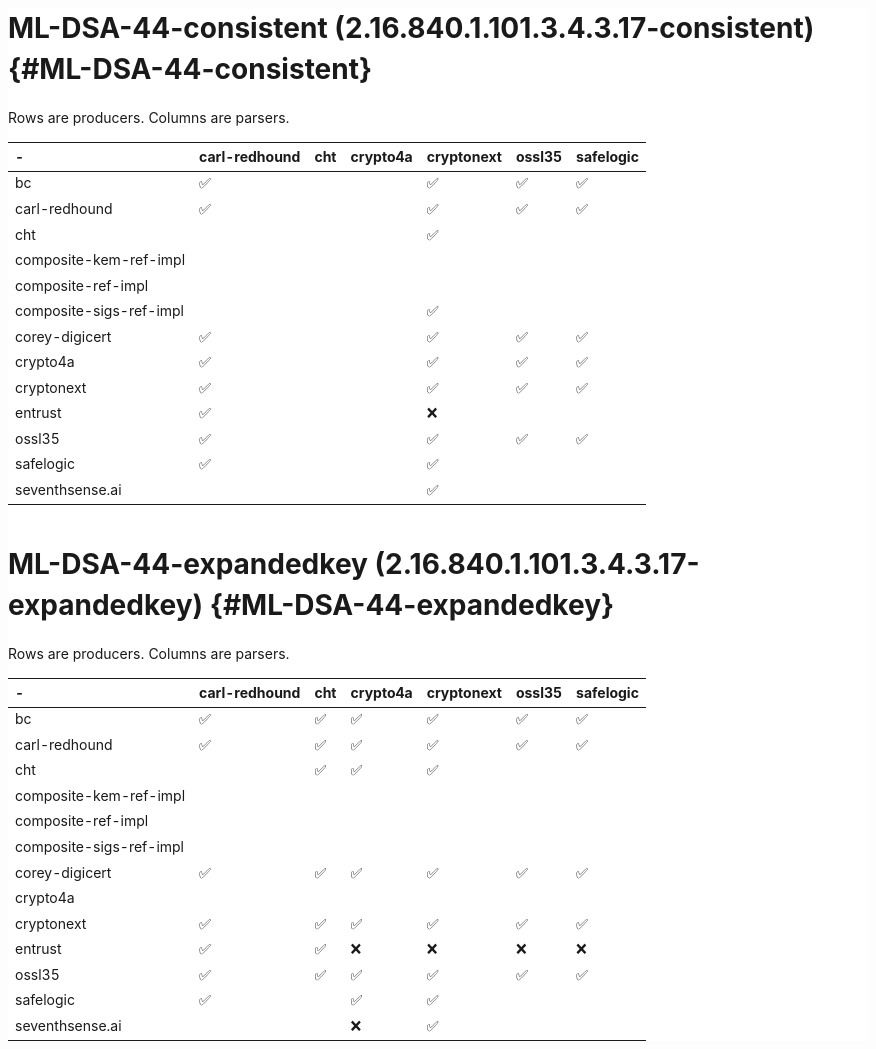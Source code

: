 # ML-DSA-44-consistent (2.16.840.1.101.3.4.3.17-consistent) {#ML-DSA-44-consistent}


Rows are producers. Columns are parsers.

|-|carl-redhound|cht|crypto4a|cryptonext|ossl35|safelogic|
| :--- | :--- | :--- | :--- | :--- | :--- | :--- |
|bc|✅|||✅|✅|✅|
|carl-redhound|✅|||✅|✅|✅|
|cht||||✅|||
|composite-kem-ref-impl|||||||
|composite-ref-impl|||||||
|composite-sigs-ref-impl||||✅|||
|corey-digicert|✅|||✅|✅|✅|
|crypto4a|✅|||✅|✅|✅|
|cryptonext|✅|||✅|✅|✅|
|entrust|✅|||❌|||
|ossl35|✅|||✅|✅|✅|
|safelogic|✅|||✅|||
|seventhsense.ai||||✅|||

# ML-DSA-44-expandedkey (2.16.840.1.101.3.4.3.17-expandedkey) {#ML-DSA-44-expandedkey}


Rows are producers. Columns are parsers.

|-|carl-redhound|cht|crypto4a|cryptonext|ossl35|safelogic|
| :--- | :--- | :--- | :--- | :--- | :--- | :--- |
|bc|✅|✅|✅|✅|✅|✅|
|carl-redhound|✅|✅|✅|✅|✅|✅|
|cht||✅|✅|✅|||
|composite-kem-ref-impl|||||||
|composite-ref-impl|||||||
|composite-sigs-ref-impl|||||||
|corey-digicert|✅|✅|✅|✅|✅|✅|
|crypto4a|||||||
|cryptonext|✅|✅|✅|✅|✅|✅|
|entrust|✅|✅|❌|❌|❌|❌|
|ossl35|✅|✅|✅|✅|✅|✅|
|safelogic|✅||✅|✅|||
|seventhsense.ai|||❌|✅|||
